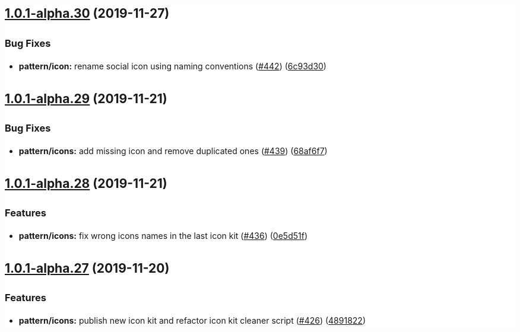 



## [1.0.1-alpha.30](https://github.com/adeo/mozaic-design-system/compare/v1.0.1-alpha.29...v1.0.1-alpha.30) (2019-11-27)


### Bug Fixes

* **pattern/icon:** rename social icon using naming conventions ([#442](https://github.com/adeo/mozaic-design-system/issues/442)) ([6c93d30](https://github.com/adeo/mozaic-design-system/commit/6c93d305b988f2ed64cadc85b637550cb4183e91))





## [1.0.1-alpha.29](https://github.com/adeo/mozaic-design-system/compare/v1.0.1-alpha.28...v1.0.1-alpha.29) (2019-11-21)


### Bug Fixes

* **pattern/icons:** add missing icon and remove duplicated ones ([#439](https://github.com/adeo/mozaic-design-system/issues/439)) ([68af6f7](https://github.com/adeo/mozaic-design-system/commit/68af6f793bb05eda26df8a7ca155c47a3d5c10b1))





## [1.0.1-alpha.28](https://github.com/adeo/mozaic-design-system/compare/v1.0.1-alpha.27...v1.0.1-alpha.28) (2019-11-21)


### Features

* **pattern/icons:** fix wrong icons names in the last icon kit ([#436](https://github.com/adeo/mozaic-design-system/issues/436)) ([0e5d51f](https://github.com/adeo/mozaic-design-system/commit/0e5d51fe35c9de61e13c916b32ceaaffd4fa5208))





## [1.0.1-alpha.27](https://github.com/adeo/mozaic-design-system/compare/v1.0.1-alpha.26...v1.0.1-alpha.27) (2019-11-20)


### Features

* **pattern/icons:** publish new icon kit and refactor icon kit cleaner script ([#426](https://github.com/adeo/mozaic-design-system/issues/426)) ([4891822](https://github.com/adeo/mozaic-design-system/commit/4891822596d9191c8adce4ef20a57985405742c9))
